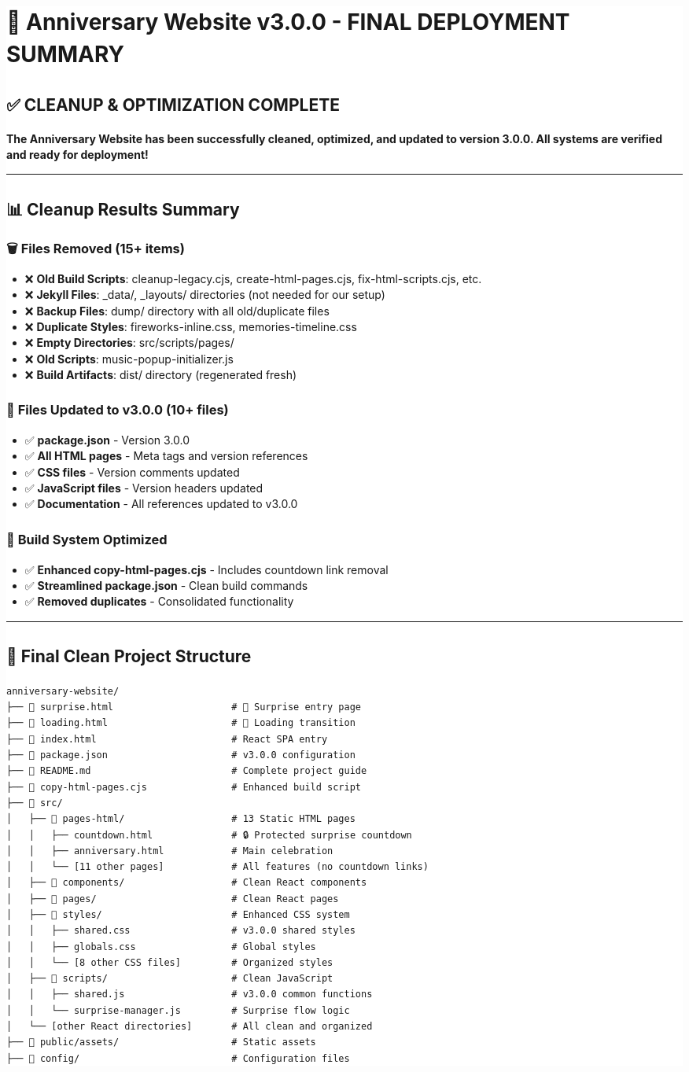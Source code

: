 # 🎉 Anniversary Website v3.0.0 - FINAL DEPLOYMENT SUMMARY

## ✅ **CLEANUP & OPTIMIZATION COMPLETE**

**The Anniversary Website has been successfully cleaned, optimized, and updated to version 3.0.0. All systems are verified and ready for deployment!**

---

## 📊 **Cleanup Results Summary**

### 🗑️ **Files Removed (15+ items)**
- ❌ **Old Build Scripts**: cleanup-legacy.cjs, create-html-pages.cjs, fix-html-scripts.cjs, etc.
- ❌ **Jekyll Files**: _data/, _layouts/ directories (not needed for our setup)
- ❌ **Backup Files**: dump/ directory with all old/duplicate files
- ❌ **Duplicate Styles**: fireworks-inline.css, memories-timeline.css
- ❌ **Empty Directories**: src/scripts/pages/
- ❌ **Old Scripts**: music-popup-initializer.js
- ❌ **Build Artifacts**: dist/ directory (regenerated fresh)

### 🔄 **Files Updated to v3.0.0 (10+ files)**
- ✅ **package.json** - Version 3.0.0
- ✅ **All HTML pages** - Meta tags and version references
- ✅ **CSS files** - Version comments updated
- ✅ **JavaScript files** - Version headers updated
- ✅ **Documentation** - All references updated to v3.0.0

### 🧹 **Build System Optimized**
- ✅ **Enhanced copy-html-pages.cjs** - Includes countdown link removal
- ✅ **Streamlined package.json** - Clean build commands
- ✅ **Removed duplicates** - Consolidated functionality

---

## 📁 **Final Clean Project Structure**

```
anniversary-website/
├── 📄 surprise.html                     # 🎁 Surprise entry page
├── 📄 loading.html                      # 🎁 Loading transition
├── 📄 index.html                        # React SPA entry
├── 📄 package.json                      # v3.0.0 configuration
├── 📄 README.md                         # Complete project guide
├── 📄 copy-html-pages.cjs               # Enhanced build script
├── 📁 src/
│   ├── 📁 pages-html/                   # 13 Static HTML pages
│   │   ├── countdown.html              # 🔒 Protected surprise countdown
│   │   ├── anniversary.html            # Main celebration
│   │   └── [11 other pages]            # All features (no countdown links)
│   ├── 📁 components/                   # Clean React components
│   ├── 📁 pages/                        # Clean React pages
│   ├── 📁 styles/                       # Enhanced CSS system
│   │   ├── shared.css                  # v3.0.0 shared styles
│   │   ├── globals.css                 # Global styles
│   │   └── [8 other CSS files]         # Organized styles
│   ├── 📁 scripts/                      # Clean JavaScript
│   │   ├── shared.js                   # v3.0.0 common functions
│   │   └── surprise-manager.js         # Surprise flow logic
│   └── [other React directories]       # All clean and organized
├── 📁 public/assets/                    # Static assets
├── 📁 config/                           # Configuration files
```